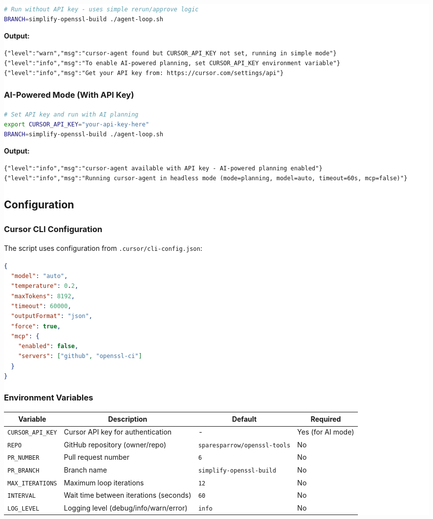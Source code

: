 ```bash
# Run without API key - uses simple rerun/approve logic
BRANCH=simplify-openssl-build ./agent-loop.sh
```

**Output:**
```
{"level":"warn","msg":"cursor-agent found but CURSOR_API_KEY not set, running in simple mode"}
{"level":"info","msg":"To enable AI-powered planning, set CURSOR_API_KEY environment variable"}
{"level":"info","msg":"Get your API key from: https://cursor.com/settings/api"}
```

### AI-Powered Mode (With API Key)

```bash
# Set API key and run with AI planning
export CURSOR_API_KEY="your-api-key-here"
BRANCH=simplify-openssl-build ./agent-loop.sh
```

**Output:**
```
{"level":"info","msg":"cursor-agent available with API key - AI-powered planning enabled"}
{"level":"info","msg":"Running cursor-agent in headless mode (mode=planning, model=auto, timeout=60s, mcp=false)"}
```

## Configuration

### Cursor CLI Configuration

The script uses configuration from `.cursor/cli-config.json`:

```json
{
  "model": "auto",
  "temperature": 0.2,
  "maxTokens": 8192,
  "timeout": 60000,
  "outputFormat": "json",
  "force": true,
  "mcp": {
    "enabled": false,
    "servers": ["github", "openssl-ci"]
  }
}
```

### Environment Variables

| Variable | Description | Default | Required |
|----------|-------------|---------|----------|
| `CURSOR_API_KEY` | Cursor API key for authentication | - | Yes (for AI mode) |
| `REPO` | GitHub repository (owner/repo) | `sparesparrow/openssl-tools` | No |
| `PR_NUMBER` | Pull request number | `6` | No |
| `PR_BRANCH` | Branch name | `simplify-openssl-build` | No |
| `MAX_ITERATIONS` | Maximum loop iterations | `12` | No |
| `INTERVAL` | Wait time between iterations (seconds) | `60` | No |
| `LOG_LEVEL` | Logging level (debug/info/warn/error) | `info` | No |
